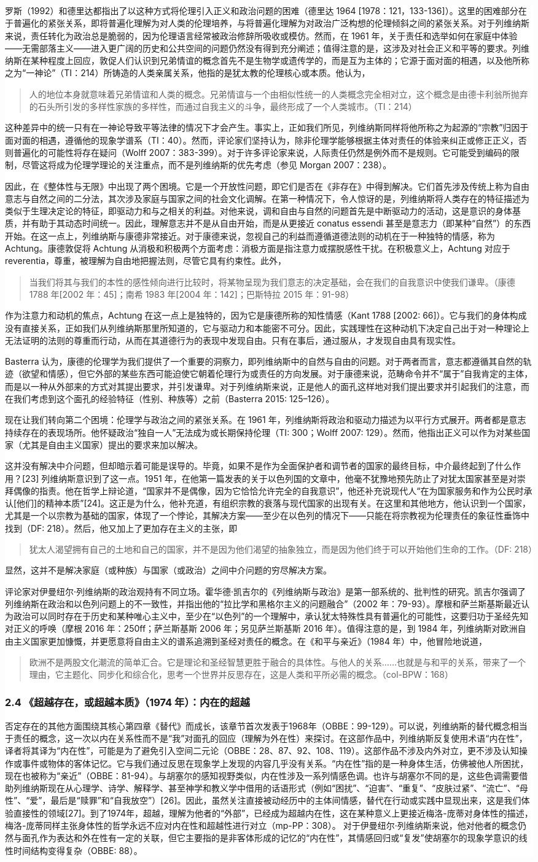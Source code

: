 罗斯（1992）和德里达都指出了以这种方式将伦理引入正义和政治问题的困难（德里达 1964 \[1978：121，133-136]）。这里的困难部分在于普遍化的紧张关系，即将普遍化理解为对人类的伦理培养，与将普遍化理解为对政治广泛构想的伦理倾斜之间的紧张关系。对于列维纳斯来说，责任转化为政治总是脆弱的，因为伦理语言经常被政治修辞所吸收或模仿。然而，在 1961 年，关于责任和选举如何在家庭中体验——无需部落主义——进入更广阔的历史和公共空间的问题仍然没有得到充分阐述；值得注意的是，这涉及对社会正义和平等的要求。列维纳斯在某种程度上回应，敦促人们认识到兄弟情谊的概念首先不是生物学或遗传学的，而是互为主体的；它源于面对面的相遇，以及他所称之为“一神论”（TI：214）所铸造的人类亲属关系，他指的是犹太教的伦理核心或本质。他认为，

> 人的地位本身就意味着兄弟情谊和人类的概念。兄弟情谊与一个由相似性统一的人类概念完全相对立，这个概念是由德卡利翁所抛弃的石头所引发的多样性家族的多样性，而通过自我主义的斗争，最终形成了一个人类城市。（TI：214）

这种差异中的统一只有在一神论导致平等法律的情况下才会产生。事实上，正如我们所见，列维纳斯同样将他所称之为起源的“宗教”归因于面对面的相遇，遵循他的现象学谱系（TI：40）。然而，评论家们坚持认为，除非伦理学能够根据主体对责任的体验来纠正或修正正义，否则普遍化的可能性将存在疑问（Wolff 2007：383-399）。对于许多评论家来说，人际责任仍然是例外而不是规则。它可能受到编码的限制，尽管这将成为伦理学理论的关注重点，而不是列维纳斯的优先考虑（参见 Morgan 2007：238）。

因此，在《整体性与无限》中出现了两个困境。它是一个开放性问题，即它们是否在《非存在》中得到解决。它们首先涉及传统上称为自由意志与自然之间的二分法，其次涉及家庭与国家之间的社会文化调解。在第一种情况下，令人惊讶的是，列维纳斯将人类存在的特征描述为类似于生理决定论的特征，即驱动力和与之相关的利益。对他来说，调和自由与自然的问题首先是中断驱动力的活动，这是意识的身体基质，并有助于其动态时间统一。因此，理解意志并不是从自由开始，而是从更接近 conatus essendi 甚至是意志力（即某种“自然”）的东西开始。在这一点上，列维纳斯与康德非常接近。对于康德来说，忽视自己的利益而遵循道德法则的动机在于一种独特的情感，称为 Achtung。康德敦促将 Achtung 从消极和积极两个方面考虑：消极方面是指注意力或摆脱感性干扰。在积极意义上，Achtung 对应于 reverentia，尊重，被理解为自由地把握法则，尽管它具有约束性。此外，

> 当我们将其与我们的本性的感性倾向进行比较时，将某物呈现为我们意志的决定基础，会在我们的自我意识中使我们谦卑。（康德 1788 年\[2002 年：45]；南希 1983 年\[2004 年：142]；巴斯特拉 2015 年：91-98）

作为注意力和动机的焦点，Achtung 在这一点上是独特的，因为它是康德所称的知性情感（Kant 1788 \[2002: 66]）。它与我们的身体构成没有直接关系，正如我们从列维纳斯那里所知道的，它与驱动力和本能密不可分。因此，实践理性在这种动机下决定自己出于对一种理论上无法证明的法则的尊重而行动，从而在其道德行为的表现中发现自由。只有在事后，通过服从，才发现自由具有现实性。

Basterra 认为，康德的伦理学为我们提供了一个重要的洞察力，即列维纳斯中的自然与自由的问题。对于两者而言，意志都遵循其自然的轨迹（欲望和情感），但它外部的某些东西可能迫使它朝着伦理行为或责任的方向发展。对于康德来说，范畴命令并不“属于”自我肯定的主体，而是以一种从外部来的方式对其提出要求，并引发谦卑。对于列维纳斯来说，正是他人的面孔这样地对我们提出要求并引起我们的注意，而在我们考虑到这个面孔的经验特征（性别、种族等）之前（Basterra 2015: 125–126）。

现在让我们转向第二个困境：伦理学与政治之间的紧张关系。在 1961 年，列维纳斯将政治和驱动力描述为以平行方式展开。两者都是意志持续存在的表现场所。他怀疑政治“独自一人”无法成为或长期保持伦理（TI: 300；Wolff 2007: 129）。然而，他指出正义可以作为对某些国家（尤其是自由主义国家）提出的要求来加以解决。

这并没有解决中介问题，但却暗示着可能是误导的。毕竟，如果不是作为全面保护者和调节者的国家的最终目标，中介最终起到了什么作用？\[23] 列维纳斯意识到了这一点。1951 年，在他第一篇发表的关于以色列国的文章中，他毫不犹豫地预先防止了对犹太国家甚至是对崇拜偶像的指责。他在哲学上辩论道，“国家并不是偶像，因为它恰恰允许完全的自我意识”，他还补充说现代人“在为国家服务和作为公民时承认\[他们]的精神本质”\[24]。这正是为什么，他补充道，有组织宗教的衰落与现代国家的出现有关。在这里和其他地方，他认识到一个国家，尤其是一个以宗教为基础的国家，体现了一个悖论，其解决方案——至少在以色列的情况下——只能在将宗教视为伦理责任的象征性垂饰中找到（DF: 218）。然后，他又加上了更加存在主义的主张，即

> 犹太人渴望拥有自己的土地和自己的国家，并不是因为他们渴望的抽象独立，而是因为他们终于可以开始他们生命的工作。（DF: 218）

显然，这并不是解决家庭（或种族）与国家（或政治）之间中介问题的穷尽解决方案。

评论家对伊曼纽尔·列维纳斯的政治观持有不同立场。霍华德·凯吉尔的《列维纳斯与政治》是第一部系统的、批判性的研究。凯吉尔强调了列维纳斯在政治和以色列问题上的不一致性，并指出他的“拉比学和黑格尔主义的问题融合”（2002 年：79-93）。摩根和萨兰斯基斯最近认为政治可以同时存在于历史和某种唯心主义中，至少在“以色列”的一个理解中，承认犹太特殊性具有普遍化的可能性，这要归功于圣经先知对正义的呼唤（摩根 2016 年：250ff；萨兰斯基斯 2006 年；另见萨兰斯基斯 2016 年）。值得注意的是，到 1984 年，列维纳斯对欧洲自由主义国家更加慷慨，并更愿意将自由主义的谱系追溯到圣经对责任的概念。在《和平与亲近》（1984 年）中，他冒险地说道，

> 欧洲不是两股文化潮流的简单汇合。它是理论和圣经智慧更胜于融合的具体性。与他人的关系……也就是与和平的关系，带来了一个理由，它主题化、同步化和综合化，思考一个世界并反思存在，这是人类和平所必需的概念。（col-BPW：168）

### 2.4 《超越存在，或超越本质》（1974 年）：内在的超越

否定存在的其他方面围绕其核心第四章《替代》而成长，该章节首次发表于1968年（OBBE：99-129）。可以说，列维纳斯的替代概念相当于责任的概念，这一次以内在关系性而不是“我”对面孔的回应（理解为外在性）来探讨。在这部作品中，列维纳斯反复使用术语“内在性”，译者将其译为“内在性”，可能是为了避免引入空间二元论（OBBE：28、87、92、108、119）。这部作品不涉及内外对立，更不涉及认知操作或事件或物体的客体记忆。它与我们通过反思在现象学上发现的内容几乎没有关系。“内在性”指的是一种身体生活，仿佛被他人所困扰，现在也被称为“亲近”（OBBE：81-94）。与胡塞尔的感知视野类似，内在性涉及一系列情感色调。也许与胡塞尔不同的是，这些色调需要借助列维纳斯现在从心理学、诗学、解释学、甚至神学和教义学中借用的话语形式（例如“困扰”、“迫害”、“重复”、“皮肤过紧”、“流亡”、“母性”、“爱”，最后是“赎罪”和“自我放空”）\[26]。因此，虽然关注直接被动经历中的主体间情感，替代在行动或实践中显现出来，这是我们体验直接性的领域\[27]。到了1974年，超越，理解为他者的“外部”，已经成为超越内在性，这在某种意义上更接近梅洛-庞蒂对身体性的描述，梅洛-庞蒂同样主张身体性的哲学永远不应对内在性和超越性进行对立（mp-PP：308）。 对于伊曼纽尔·列维纳斯来说，他对他者的概念仍然与面孔作为表达和外在性有一定的关联，但它主要指的是非客体形成的记忆的“内在性”，其情感回归或“复发”使胡塞尔的现象学意识的线性时间结构变得复杂（OBBE: 88）。
